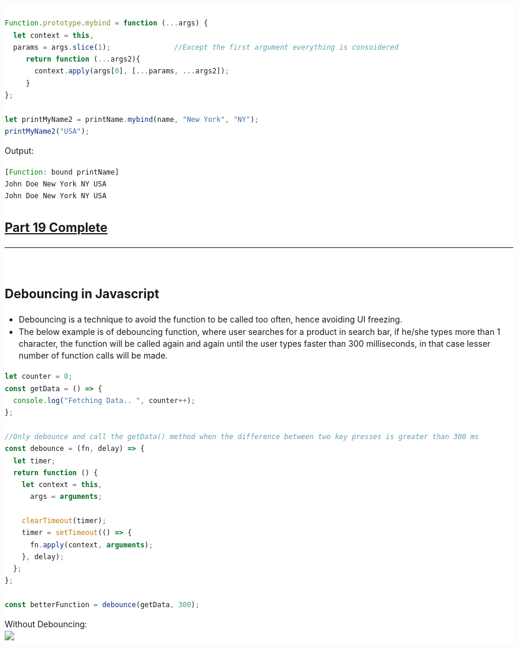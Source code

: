 ```javascript

Function.prototype.mybind = function (...args) {
  let context = this, 
  params = args.slice(1);               //Except the first argument everything is consoidered
     return function (...args2){
       context.apply(args[0], [...params, ...args2]);
     }
};

let printMyName2 = printName.mybind(name, "New York", "NY");
printMyName2("USA");
```
Output:
```javascript
[Function: bound printName]
John Doe New York NY USA
John Doe New York NY USA
```

## [Part 19 Complete](https://www.youtube.com/watch?v=ke_y6z0xRpk&list=PLlasXeu85E9eLVlWFs-nz5PKXJU4f7Fks)
---
<br/>

## Debouncing in Javascript

- Debouncing is a technique to avoid the function to be called too often, hence avoiding UI freezing. 
- The below example is of debouncing function, where user searches for a product in search bar, if he/she types more than 1 character, the function will be called again and again until the user types faster than 300 milliseconds, in that case lesser number of function calls will be made. 

```javascript 
let counter = 0;
const getData = () => {
  console.log("Fetching Data.. ", counter++);
};

//Only debounce and call the getData() method when the difference between two key presses is greater than 300 ms
const debounce = (fn, delay) => {
  let timer;
  return function () {
    let context = this,
      args = arguments;

    clearTimeout(timer);
    timer = setTimeout(() => {
      fn.apply(context, arguments);
    }, delay);
  };
};

const betterFunction = debounce(getData, 300);
```
Without Debouncing:
<br/>
![](https://i.postimg.cc/5yrfRTfc/Screenshot-2022-04-12-190642.jpg)
